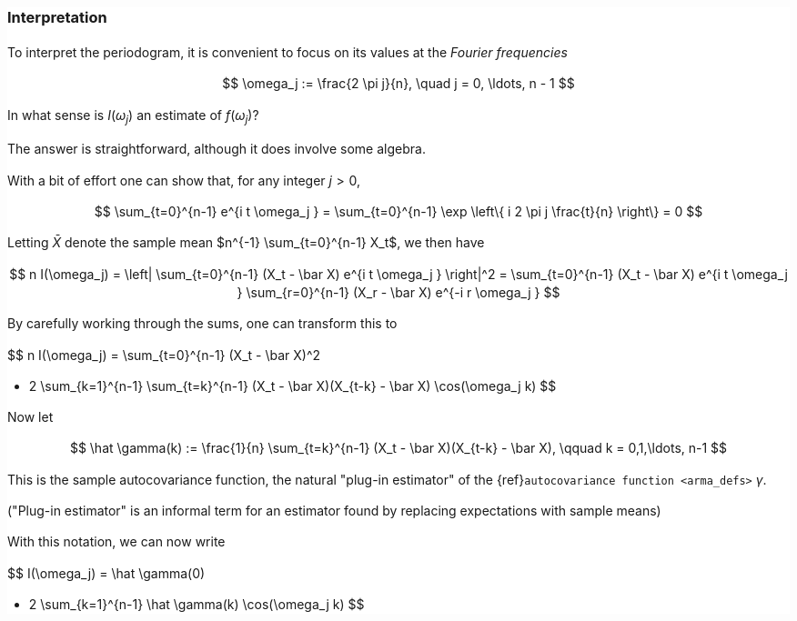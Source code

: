 ### Interpretation

```{index} single: Periodograms; Interpretation
```

To interpret the periodogram, it is convenient to focus on its values at the *Fourier frequencies*

$$
\omega_j := \frac{2 \pi j}{n},
\quad j = 0, \ldots, n - 1
$$

In what sense is $I(\omega_j)$ an estimate of $f(\omega_j)$?

The answer is straightforward, although it does involve some algebra.

With a bit of effort one can show that, for any integer $j > 0$,

$$
\sum_{t=0}^{n-1} e^{i t \omega_j }
= \sum_{t=0}^{n-1} \exp \left\{ i 2 \pi j \frac{t}{n} \right\} = 0
$$

Letting $\bar X$ denote the sample mean $n^{-1} \sum_{t=0}^{n-1} X_t$, we then have

$$
n I(\omega_j)
 = \left| \sum_{t=0}^{n-1} (X_t - \bar X) e^{i t \omega_j } \right|^2
 =  \sum_{t=0}^{n-1} (X_t - \bar X) e^{i t \omega_j }
\sum_{r=0}^{n-1} (X_r - \bar X) e^{-i r \omega_j }
$$

By carefully working through the sums, one can transform this to

$$
n I(\omega_j)
=  \sum_{t=0}^{n-1} (X_t - \bar X)^2
+ 2 \sum_{k=1}^{n-1} \sum_{t=k}^{n-1} (X_t - \bar X)(X_{t-k} - \bar X)
\cos(\omega_j k)
$$

Now let

$$
\hat \gamma(k)
:= \frac{1}{n} \sum_{t=k}^{n-1} (X_t - \bar X)(X_{t-k} - \bar X),
\qquad k = 0,1,\ldots, n-1
$$

This is the sample autocovariance function, the natural "plug-in estimator" of the {ref}`autocovariance function <arma_defs>` $\gamma$.

("Plug-in estimator" is an informal term for an estimator found by replacing expectations with sample means)

With this notation, we can now write

$$
I(\omega_j)
=  \hat \gamma(0)
+ 2 \sum_{k=1}^{n-1} \hat \gamma(k) \cos(\omega_j k)
$$

